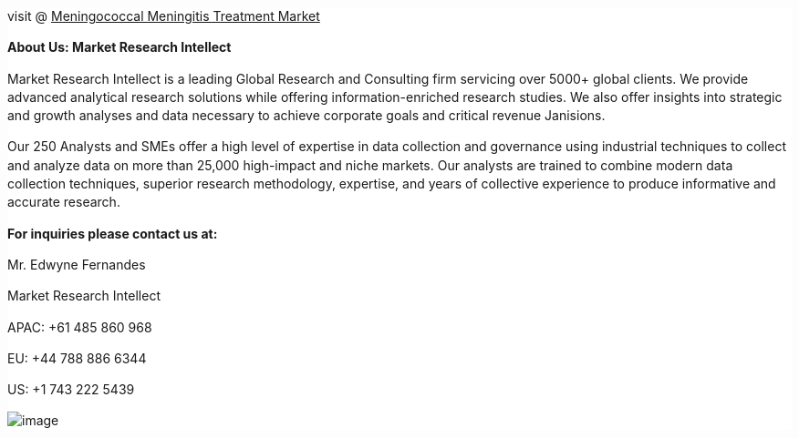 visit&nbsp;@</strong>&nbsp;</span><span class="font-[700]"><a href="https://www.marketresearchintellect.com/product/meningococcal-meningitis-treatment-market/?utm_source=Linkedin&utm_medium=848" target="_blank" data-tracking-control-name="article-ssr-frontend-pulse_little-text-block" data-tracking-will-navigate="" data-test-link="">Meningococcal Meningitis Treatment Market</a></span></p><p><strong><span class="font-[700]">About Us: Market Research Intellect</span></strong></p><p><span class="">Market Research Intellect is a leading Global Research and Consulting firm servicing over 5000+ global clients. We provide advanced analytical research solutions while offering information-enriched research studies.&nbsp;</span>We also offer insights into strategic and growth analyses and data necessary to achieve corporate goals and critical revenue Janisions.</p><p><span class="">Our 250 Analysts and SMEs offer a high level of expertise in data collection and governance using industrial techniques to collect and analyze data on more than 25,000 high-impact and niche markets. Our analysts are trained to combine modern data collection techniques, superior research methodology, expertise, and years of collective experience to produce informative and accurate research.</span></p><p><strong>For inquiries please contact us at:</strong></p><p>Mr. Edwyne Fernandes</p><p>Market Research Intellect</p><p>APAC: +61 485 860 968</p><p>EU: +44 788 886 6344</p><p>US: +1 743 222 5439</p>
![image](https://github.com/user-attachments/assets/02c7f3d7-fd51-4213-9f76-aca37d967d90)
